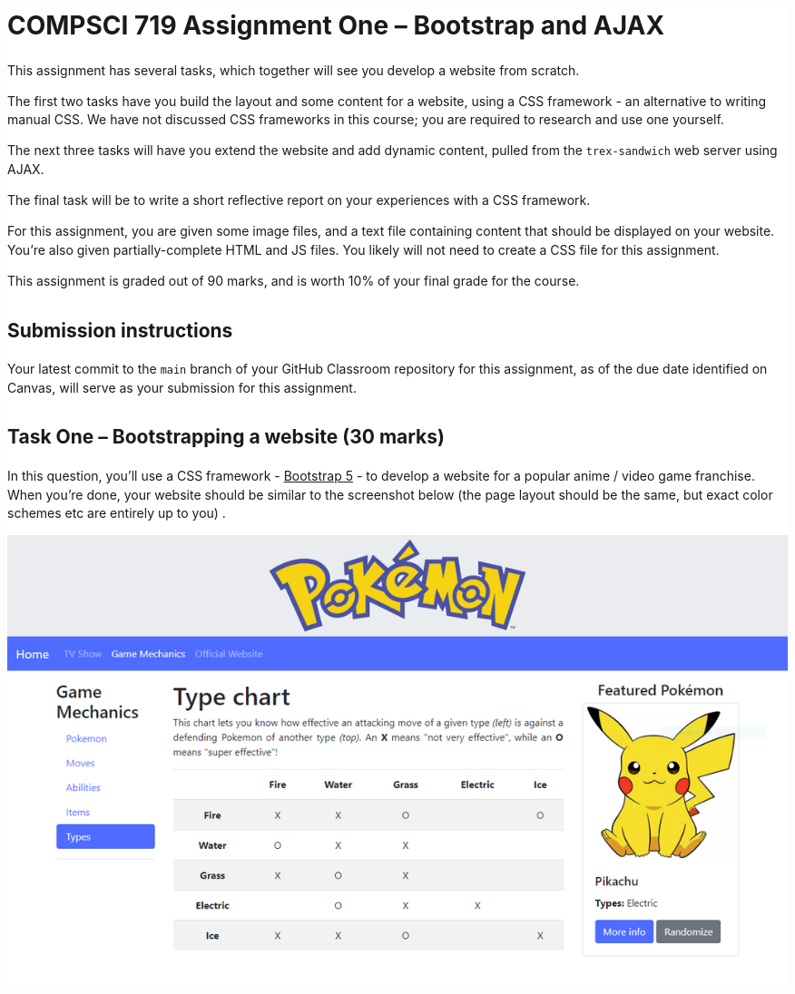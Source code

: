 # COMPSCI 719 Assignment One &ndash; Bootstrap and AJAX
This assignment has several tasks, which together will see you develop a website from scratch.

The first two tasks have you build the layout and some content for a website, using a CSS framework - an alternative to writing manual CSS. We have not discussed CSS frameworks in this course; you are required to research and use one yourself.

The next three tasks will have you extend the website and add dynamic content, pulled from the `trex-sandwich` web server using AJAX.

The final task will be to write a short reflective report on your experiences with a CSS framework.

For this assignment, you are given some image files, and a text file containing content that should be displayed on your website. You’re also given partially-complete HTML and JS files. You likely will not need to create a CSS file for this assignment.

This assignment is graded out of 90 marks, and is worth 10% of your final grade for the course.


## Submission instructions
Your latest commit to the `main` branch of your GitHub Classroom repository for this assignment, as of the due date identified on Canvas, will serve as your submission for this assignment.


## Task One &ndash; Bootstrapping a website (30 marks)
In this question, you’ll use a CSS framework - [Bootstrap 5](https://getbootstrap.com/) - to develop a website for a popular anime / video game franchise. When you’re done, your website should be similar to the screenshot below (the page layout should be the same, but exact color schemes etc are entirely up to you) .

![](./spec/task-01-screenshot.PNG)
